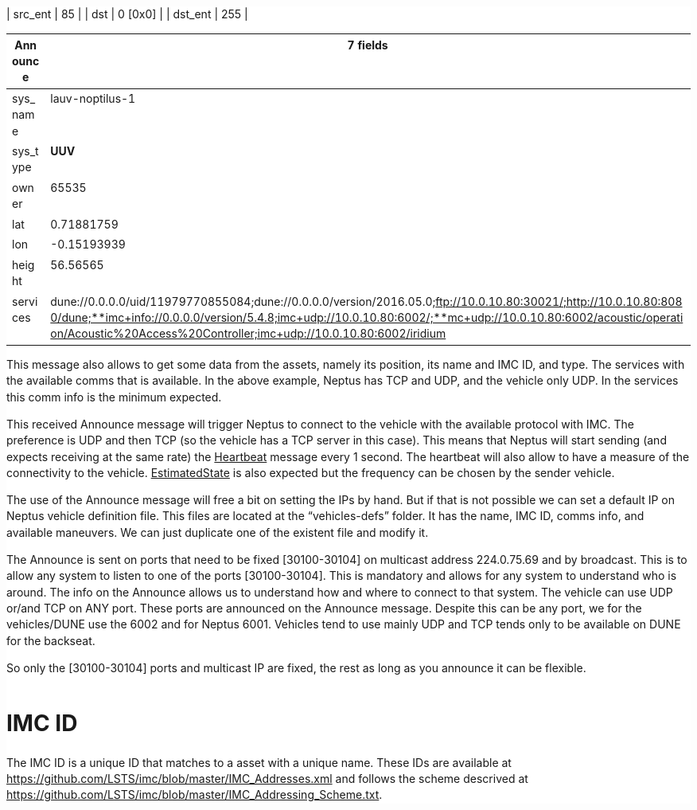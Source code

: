 | src_ent	| 85  				|
| dst  		| 0 [0x0]			|
| dst_ent	| 255  				|

| Announce	| 7 fields			|
|---		|---				|
| sys_name	| lauv-noptilus-1		|
| sys_type	| **UUV**			|
| owner 	| 65535 			|
| lat	        | 0.71881759			|
| lon   	| -0.15193939			|
| height   	| 56.56565  			|
| services   	| dune://0.0.0.0/uid/11979770855084;dune://0.0.0.0/version/2016.05.0;ftp://10.0.10.80:30021/;http://10.0.10.80:8080/dune;**imc+info://0.0.0.0/version/5.4.8;imc+udp://10.0.10.80:6002/;**mc+udp://10.0.10.80:6002/acoustic/operation/Acoustic%20Access%20Controller;imc+udp://10.0.10.80:6002/iridium			|

This message also allows to get some data from the assets, namely its position, its name and IMC ID, and type. The services with the available comms that is available. In the above example, Neptus has TCP and UDP, and the vehicle only UDP. In the services this comm info is the minimum expected.

This received Announce message will trigger Neptus to connect to the vehicle with the available protocol with IMC. The preference is UDP and then TCP (so the vehicle has a TCP server in this case). This means that Neptus will start sending (and expects receiving at the same rate) the [Heartbeat](http://www.lsts.pt/docs/imc/master/Networking.html#heartbeat) message every 1 second. The heartbeat will also allow to have a measure of the connectivity to the vehicle. [EstimatedState](http://www.lsts.pt/docs/imc/master/Navigation.html#estimated-state) is also expected but the frequency can be chosen by the sender vehicle.

The use of the Announce message will free a bit on setting the IPs by hand. But if that is not possible we can set a default IP on Neptus vehicle definition file. This files are located at the “vehicles-defs” folder. It has the name, IMC ID, comms info, and available maneuvers. We can just duplicate one of the existent file and modify it.

The Announce is sent on ports that need to be fixed [30100-30104] on multicast address 224.0.75.69 and by broadcast. This is to allow any system to listen to one of the ports [30100-30104]. This is mandatory and allows for any system to understand who is around. The info on the Announce allows us to understand how and where to connect to that system. The vehicle can use UDP or/and TCP on ANY port. These ports are announced on the Announce message. Despite this can be any port, we for the vehicles/DUNE use the 6002 and for Neptus 6001. Vehicles tend to use mainly UDP and TCP tends only to be available on DUNE for the backseat.

So only the [30100-30104] ports and multicast IP are fixed, the rest as long as you announce it can be flexible.


# IMC ID
The IMC ID is a unique ID that matches to a asset with a unique name. These IDs are available at https://github.com/LSTS/imc/blob/master/IMC_Addresses.xml and follows the scheme descrived at https://github.com/LSTS/imc/blob/master/IMC_Addressing_Scheme.txt.
